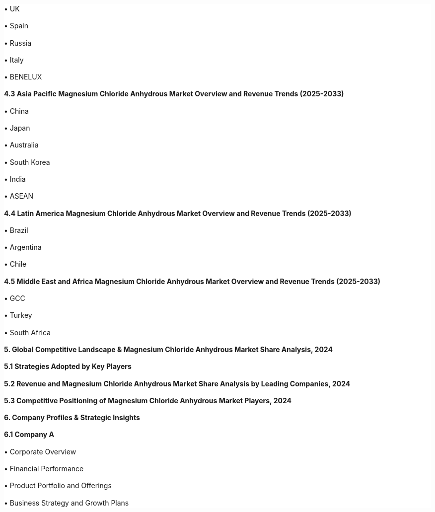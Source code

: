 • UK

• Spain

• Russia

• Italy

• BENELUX

<strong>4.3 Asia Pacific Magnesium Chloride Anhydrous Market Overview and Revenue Trends (2025-2033)</strong>

• China

• Japan

• Australia

• South Korea

• India

• ASEAN

<strong>4.4 Latin America Magnesium Chloride Anhydrous Market Overview and Revenue Trends (2025-2033)</strong>

• Brazil

• Argentina

• Chile

<strong>4.5 Middle East and Africa Magnesium Chloride Anhydrous Market Overview and Revenue Trends (2025-2033)</strong>

• GCC

• Turkey

• South Africa

<strong>5. Global Competitive Landscape & Magnesium Chloride Anhydrous Market Share Analysis, 2024</strong>

<strong>5.1 Strategies Adopted by Key Players</strong>

<strong>5.2 Revenue and Magnesium Chloride Anhydrous Market Share Analysis by Leading Companies, 2024</strong>

<strong>5.3 Competitive Positioning of Magnesium Chloride Anhydrous Market Players, 2024</strong>

<strong>6. Company Profiles & Strategic Insights</strong>

<strong>6.1 Company A</strong>

• Corporate Overview

• Financial Performance

• Product Portfolio and Offerings

• Business Strategy and Growth Plans
